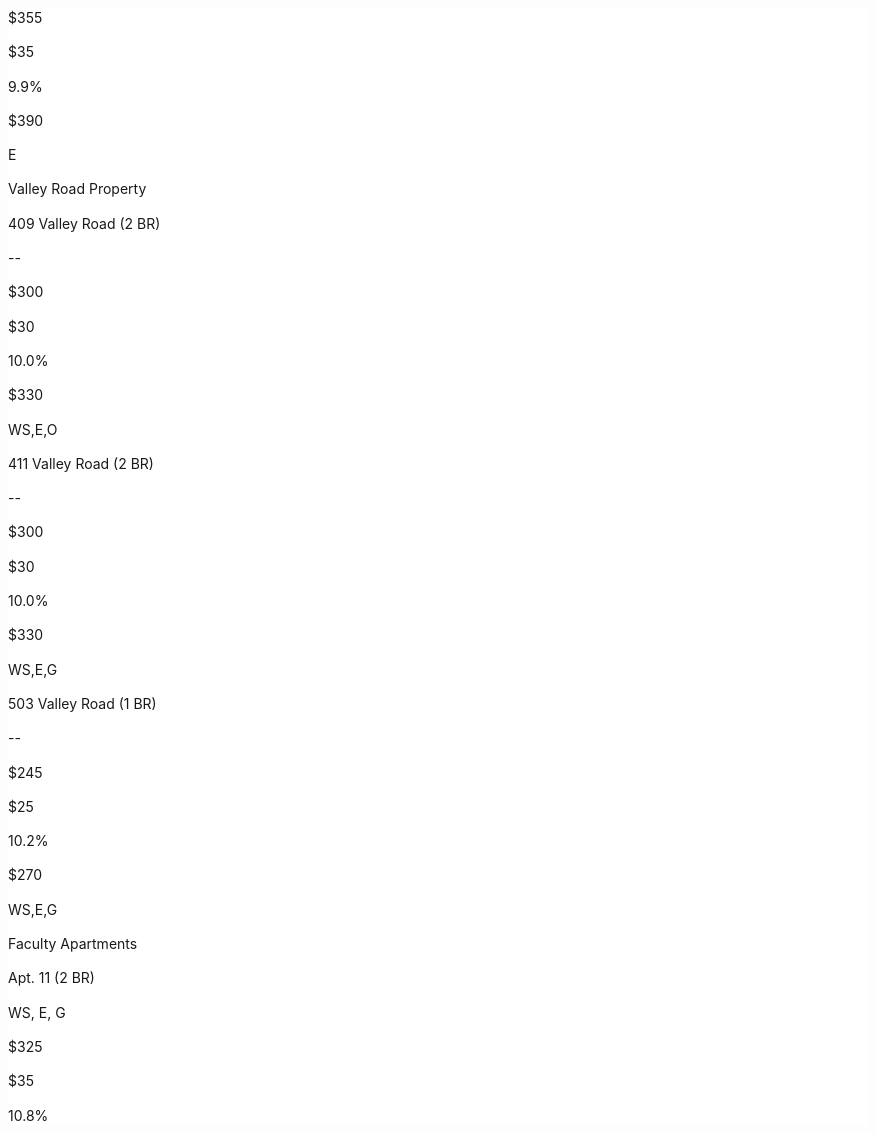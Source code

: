 $355

$35

9.9%

$390

E

Valley Road Property

409 Valley Road (2 BR)

\--

$300

$30

10.0%

$330

WS,E,O

411 Valley Road (2 BR)

\--

$300

$30

10.0%

$330

WS,E,G

503 Valley Road (1 BR)

\--

$245

$25

10.2%

$270

WS,E,G

Faculty Apartments

Apt. 11 (2 BR)

WS, E, G

$325

$35

10.8%
